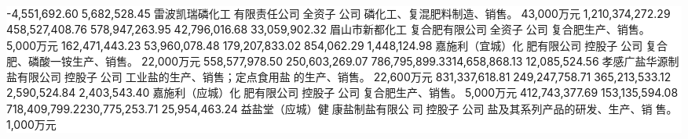 -4,551,692.60
5,682,528.45
雷波凯瑞磷化工
有限责任公司
全资子
公司
磷化工、复混肥料制造、销售。
43,000万元
1,210,374,272.29
458,527,408.76
578,947,263.95
42,796,016.68
33,059,902.32
眉山市新都化工
复合肥有限公司
全资子
公司
复合肥生产、销售。
5,000万元
162,471,443.23
53,960,078.48
179,207,833.02
854,062.29
1,448,124.98
嘉施利（宜城）化
肥有限公司
控股子
公司
复合肥、磷酸一铵生产、销售。
22,000万元
558,577,978.50
250,603,269.07
786,795,899.3314,658,868.13
12,085,524.56
孝感广盐华源制
盐有限公司
控股子
公司
工业盐的生产、销售；定点食用盐
的生产、销售。
22,600万元
831,337,618.81
249,247,758.71
365,213,533.12
2,590,524.84
2,403,543.40
嘉施利（应城）化
肥有限公司
控股子
公司
复合肥生产、销售。
5,000万元
412,743,377.69
153,135,594.08
718,409,799.2230,775,253.71
25,954,463.24
益盐堂（应城）健
康盐制盐有限公
司
控股子
公司
盐及其系列产品的研发、生产、销
售。
1,000万元